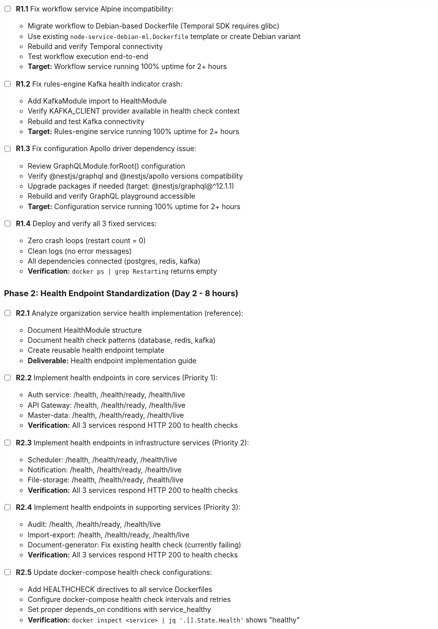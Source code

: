 - [ ] **R1.1** Fix workflow service Alpine incompatibility:
  - Migrate workflow to Debian-based Dockerfile (Temporal SDK requires glibc)
  - Use existing `node-service-debian-ml.Dockerfile` template or create Debian variant
  - Rebuild and verify Temporal connectivity
  - Test workflow execution end-to-end
  - **Target:** Workflow service running 100% uptime for 2+ hours

- [ ] **R1.2** Fix rules-engine Kafka health indicator crash:
  - Add KafkaModule import to HealthModule
  - Verify KAFKA_CLIENT provider available in health check context
  - Rebuild and test Kafka connectivity
  - **Target:** Rules-engine service running 100% uptime for 2+ hours

- [ ] **R1.3** Fix configuration Apollo driver dependency issue:
  - Review GraphQLModule.forRoot() configuration
  - Verify @nestjs/graphql and @nestjs/apollo versions compatibility
  - Upgrade packages if needed (target: @nestjs/graphql@^12.1.1)
  - Rebuild and verify GraphQL playground accessible
  - **Target:** Configuration service running 100% uptime for 2+ hours

- [ ] **R1.4** Deploy and verify all 3 fixed services:
  - Zero crash loops (restart count = 0)
  - Clean logs (no error messages)
  - All dependencies connected (postgres, redis, kafka)
  - **Verification:** `docker ps | grep Restarting` returns empty

### Phase 2: Health Endpoint Standardization (Day 2 - 8 hours)

- [ ] **R2.1** Analyze organization service health implementation (reference):
  - Document HealthModule structure
  - Document health check patterns (database, redis, kafka)
  - Create reusable health endpoint template
  - **Deliverable:** Health endpoint implementation guide

- [ ] **R2.2** Implement health endpoints in core services (Priority 1):
  - Auth service: /health, /health/ready, /health/live
  - API Gateway: /health, /health/ready, /health/live
  - Master-data: /health, /health/ready, /health/live
  - **Verification:** All 3 services respond HTTP 200 to health checks

- [ ] **R2.3** Implement health endpoints in infrastructure services (Priority 2):
  - Scheduler: /health, /health/ready, /health/live
  - Notification: /health, /health/ready, /health/live
  - File-storage: /health, /health/ready, /health/live
  - **Verification:** All 3 services respond HTTP 200 to health checks

- [ ] **R2.4** Implement health endpoints in supporting services (Priority 3):
  - Audit: /health, /health/ready, /health/live
  - Import-export: /health, /health/ready, /health/live
  - Document-generator: Fix existing health check (currently failing)
  - **Verification:** All 3 services respond HTTP 200 to health checks

- [ ] **R2.5** Update docker-compose health check configurations:
  - Add HEALTHCHECK directives to all service Dockerfiles
  - Configure docker-compose health check intervals and retries
  - Set proper depends_on conditions with service_healthy
  - **Verification:** `docker inspect <service> | jq '.[].State.Health'` shows "healthy"
